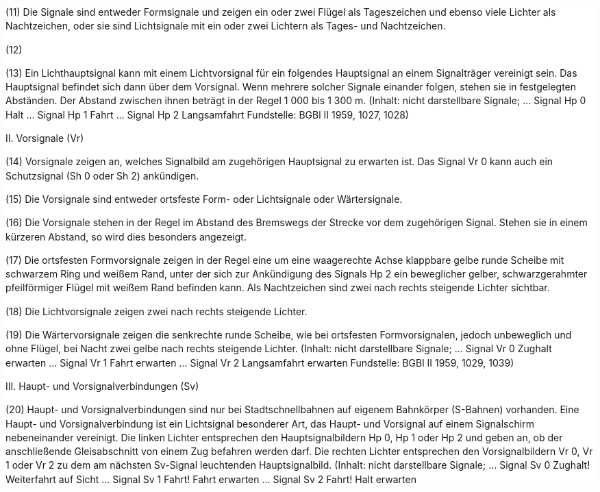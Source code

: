 (11) Die Signale sind entweder
Formsignale              und zeigen ein oder zwei Flügel als Tageszeichen und ebenso viele Lichter als Nachtzeichen, oder sie sind
Lichtsignale              mit ein oder zwei Lichtern als Tages- und Nachtzeichen.

(12)

(13) Ein Lichthauptsignal kann mit einem Lichtvorsignal für ein folgendes Hauptsignal an einem Signalträger vereinigt sein. Das Hauptsignal befindet sich dann über dem Vorsignal. Wenn mehrere solcher Signale einander folgen, stehen sie in festgelegten Abständen. Der Abstand zwischen ihnen beträgt in der Regel 1 000 bis 1 300 m.
(Inhalt: nicht darstellbare Signale;
... Signal Hp 0
Halt
... Signal Hp 1
Fahrt
... Signal Hp 2
Langsamfahrt
Fundstelle: BGBl II 1959, 1027, 1028)

II. Vorsignale (Vr)

(14) Vorsignale zeigen an, welches Signalbild am zugehörigen Hauptsignal zu erwarten ist. Das Signal Vr 0 kann auch ein Schutzsignal (Sh 0 oder Sh 2) ankündigen.

(15) Die Vorsignale sind entweder ortsfeste Form- oder Lichtsignale oder Wärtersignale.

(16) Die Vorsignale stehen in der Regel im Abstand des Bremswegs der Strecke vor dem zugehörigen Signal. Stehen sie in einem kürzeren Abstand, so wird dies besonders angezeigt.

(17) Die
ortsfesten Formvorsignale              zeigen in der Regel eine um eine waagerechte Achse klappbare gelbe runde Scheibe mit schwarzem Ring und weißem Rand, unter der sich zur Ankündigung des Signals Hp 2 ein beweglicher gelber, schwarzgerahmter pfeilförmiger Flügel mit weißem Rand befinden kann. Als Nachtzeichen sind zwei nach rechts steigende Lichter sichtbar.

(18) Die
Lichtvorsignale              zeigen zwei nach rechts steigende Lichter.

(19) Die
Wärtervorsignale              zeigen die senkrechte runde Scheibe, wie bei ortsfesten Formvorsignalen, jedoch unbeweglich und ohne Flügel, bei Nacht zwei gelbe nach rechts steigende Lichter.
(Inhalt: nicht darstellbare Signale;
... Signal Vr 0
Zughalt erwarten
... Signal Vr 1
Fahrt erwarten
... Signal Vr 2
Langsamfahrt erwarten
Fundstelle: BGBl II 1959, 1029, 1039)

III. Haupt- und Vorsignalverbindungen (Sv)

(20) Haupt- und Vorsignalverbindungen sind nur bei Stadtschnellbahnen auf eigenem Bahnkörper (S-Bahnen) vorhanden.
Eine Haupt- und Vorsignalverbindung ist ein Lichtsignal besonderer Art, das Haupt- und Vorsignal auf
einem Signalschirm              nebeneinander vereinigt. Die linken Lichter entsprechen den Hauptsignalbildern Hp 0, Hp 1 oder Hp 2 und geben an, ob der anschließende Gleisabschnitt von einem Zug befahren werden darf. Die rechten Lichter entsprechen den Vorsignalbildern Vr 0, Vr 1 oder Vr 2 zu dem am nächsten Sv-Signal leuchtenden Hauptsignalbild.
(Inhalt: nicht darstellbare Signale;
... Signal Sv 0
Zughalt! Weiterfahrt auf Sicht
... Signal Sv 1
Fahrt! Fahrt erwarten
... Signal Sv 2
Fahrt! Halt erwarten